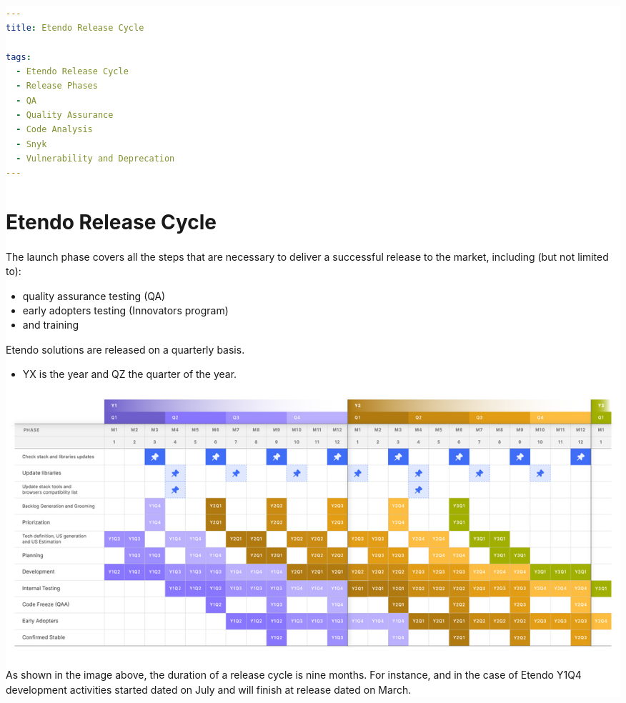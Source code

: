```yaml
---
title: Etendo Release Cycle

tags:
  - Etendo Release Cycle
  - Release Phases
  - QA
  - Quality Assurance
  - Code Analysis
  - Snyk
  - Vulnerability and Deprecation
---
```


# Etendo Release Cycle

The launch phase covers all the steps that are necessary to deliver a successful release to the market, including (but not limited to):

- quality assurance testing (QA)
- early adopters testing (Innovators program)
- and training

Etendo solutions are released on a quarterly basis.

- YX is the year and QZ the quarter of the year.

![new-etendo-lifecycle](../assets/whats-new/etendo-release-cycle/new-etendo-lifecycle.png)

As shown in the image above, the duration of a release cycle is nine months. For instance, and in the case of Etendo Y1Q4 development activities started dated on July and will finish at release dated on March.
